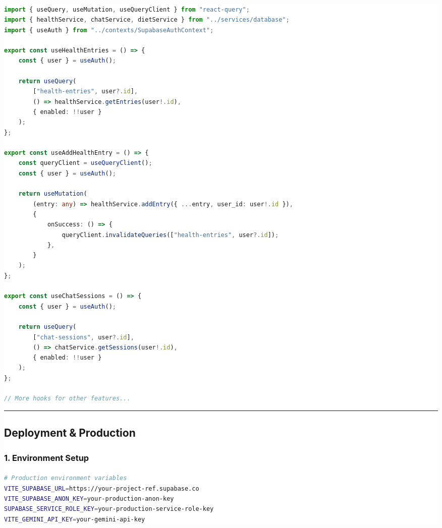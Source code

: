 ```typescript
import { useQuery, useMutation, useQueryClient } from "react-query";
import { healthService, chatService, dietService } from "../services/database";
import { useAuth } from "../contexts/SupabaseAuthContext";

export const useHealthEntries = () => {
	const { user } = useAuth();

	return useQuery(
		["health-entries", user?.id],
		() => healthService.getEntries(user!.id),
		{ enabled: !!user }
	);
};

export const useAddHealthEntry = () => {
	const queryClient = useQueryClient();
	const { user } = useAuth();

	return useMutation(
		(entry: any) => healthService.addEntry({ ...entry, user_id: user!.id }),
		{
			onSuccess: () => {
				queryClient.invalidateQueries(["health-entries", user?.id]);
			},
		}
	);
};

export const useChatSessions = () => {
	const { user } = useAuth();

	return useQuery(
		["chat-sessions", user?.id],
		() => chatService.getSessions(user!.id),
		{ enabled: !!user }
	);
};

// More hooks for other features...
```

---

## Deployment & Production

### 1. Environment Setup

```bash
# Production environment variables
VITE_SUPABASE_URL=https://your-project-ref.supabase.co
VITE_SUPABASE_ANON_KEY=your-production-anon-key
SUPABASE_SERVICE_ROLE_KEY=your-production-service-role-key
VITE_GEMINI_API_KEY=your-gemini-api-key
```
